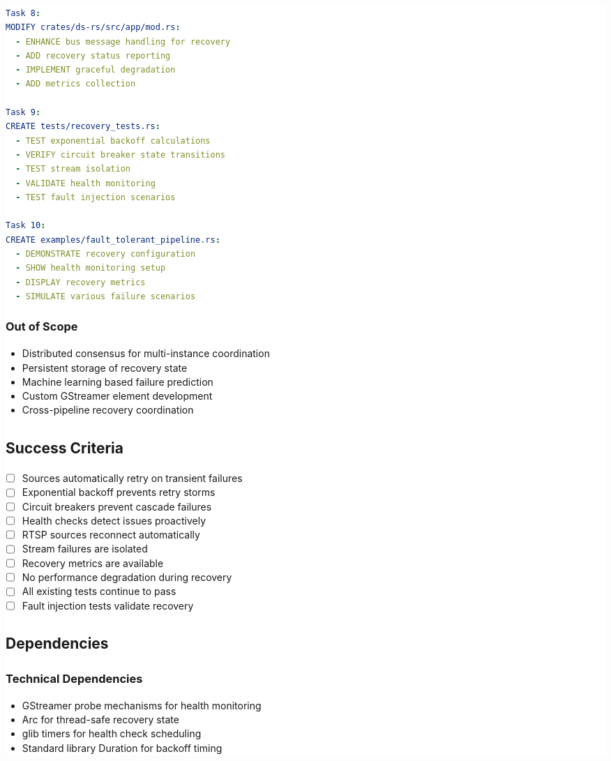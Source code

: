 ```yaml
Task 8:
MODIFY crates/ds-rs/src/app/mod.rs:
  - ENHANCE bus message handling for recovery
  - ADD recovery status reporting
  - IMPLEMENT graceful degradation
  - ADD metrics collection

Task 9:
CREATE tests/recovery_tests.rs:
  - TEST exponential backoff calculations
  - VERIFY circuit breaker state transitions
  - TEST stream isolation
  - VALIDATE health monitoring
  - TEST fault injection scenarios

Task 10:
CREATE examples/fault_tolerant_pipeline.rs:
  - DEMONSTRATE recovery configuration
  - SHOW health monitoring setup
  - DISPLAY recovery metrics
  - SIMULATE various failure scenarios
```

### Out of Scope
- Distributed consensus for multi-instance coordination
- Persistent storage of recovery state
- Machine learning based failure prediction
- Custom GStreamer element development
- Cross-pipeline recovery coordination

## Success Criteria

- [ ] Sources automatically retry on transient failures
- [ ] Exponential backoff prevents retry storms
- [ ] Circuit breakers prevent cascade failures
- [ ] Health checks detect issues proactively
- [ ] RTSP sources reconnect automatically
- [ ] Stream failures are isolated
- [ ] Recovery metrics are available
- [ ] No performance degradation during recovery
- [ ] All existing tests continue to pass
- [ ] Fault injection tests validate recovery

## Dependencies

### Technical Dependencies
- GStreamer probe mechanisms for health monitoring
- Arc<Mutex> for thread-safe recovery state
- glib timers for health check scheduling
- Standard library Duration for backoff timing
